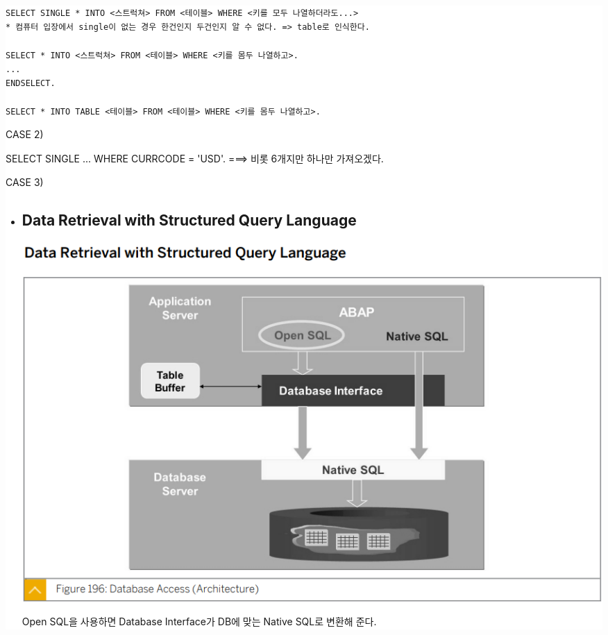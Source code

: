 ```ABAP
SELECT SINGLE * INTO <스트럭쳐> FROM <테이블> WHERE <키를 모두 나열하더라도...>
* 컴퓨터 입장에서 single이 없는 경우 한건인지 두건인지 알 수 없다. => table로 인식한다.

SELECT * INTO <스트럭쳐> FROM <테이블> WHERE <키를 몸두 나열하고>.
...
ENDSELECT.

SELECT * INTO TABLE <테이블> FROM <테이블> WHERE <키를 몸두 나열하고>.

```





CASE 2)

SELECT SINGLE ... WHERE CURRCODE = 'USD'. ===> 비롯 6개지만 하나만 가져오겠다.



CASE 3)



* ## Data Retrieval with Structured Query Language

  ![datamodel](./img/datamodel14.png)

  Open SQL을 사용하면 Database Interface가 DB에 맞는 Native SQL로 변환해 준다.
